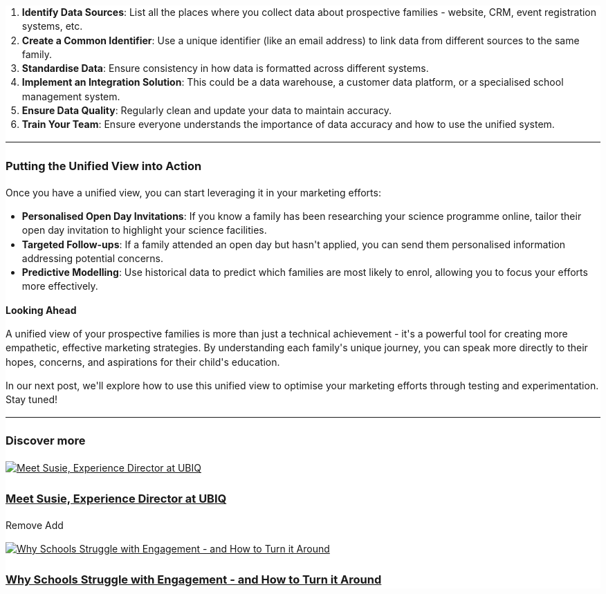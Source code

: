 1.  **Identify Data Sources**: List all the places where you collect data about prospective families - website, CRM, event registration systems, etc.
2.  **Create a Common Identifier**: Use a unique identifier (like an email address) to link data from different sources to the same family.
3.  **Standardise Data**: Ensure consistency in how data is formatted across different systems.
4.  **Implement an Integration Solution**: This could be a data warehouse, a customer data platform, or a specialised school management system.
5.  **Ensure Data Quality**: Regularly clean and update your data to maintain accuracy.
6.  **Train Your Team**: Ensure everyone understands the importance of data accuracy and how to use the unified system.

* * *

### Putting the Unified View into Action

Once you have a unified view, you can start leveraging it in your marketing efforts:

*   **Personalised Open Day Invitations**: If you know a family has been researching your science programme online, tailor their open day invitation to highlight your science facilities.
*   **Targeted Follow-ups**: If a family attended an open day but hasn't applied, you can send them personalised information addressing potential concerns.
*   **Predictive Modelling**: Use historical data to predict which families are most likely to enrol, allowing you to focus your efforts more effectively.

**Looking Ahead**

A unified view of your prospective families is more than just a technical achievement - it's a powerful tool for creating more empathetic, effective marketing strategies. By understanding each family's unique journey, you can speak more directly to their hopes, concerns, and aspirations for their child's education.

In our next post, we'll explore how to use this unified view to optimise your marketing efforts through testing and experimentation. Stay tuned!

* * *

### Discover more

[![](https://ubiq.static.amais.com/5-979.png?version=638743683366930000?version=638743683366930000 "Meet Susie, Experience Director at UBIQ")](/meet-susie-experience-director)

### [Meet Susie, Experience Director at UBIQ](/meet-susie-experience-director)

Remove Add

[![](https://ubiq.static.amais.com/Hands_tired_and_man_in_office_schedule_and_burnout_of_accountant_stress_and_paperwork-706-optimized.webp?version=638630532975000000?version=638630532975000000 "Why Schools Struggle with Engagement - and How to Turn it Around")](/why-schools-struggle-with-engagement-and-how-to-turn-it-around)

### [Why Schools Struggle with Engagement - and How to Turn it Around](/why-schools-struggle-with-engagement-and-how-to-turn-it-around)
